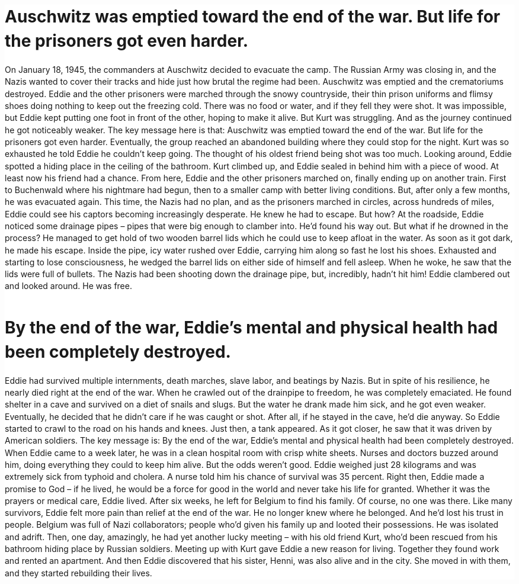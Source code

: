 # Auschwitz was emptied toward the end of the war. But life for the prisoners got even harder.
On January 18, 1945, the commanders at Auschwitz decided to evacuate the camp. The Russian Army was closing in, and the Nazis wanted to cover their tracks and hide just how brutal the regime had been. Auschwitz was emptied and the crematoriums destroyed.
Eddie and the other prisoners were marched through the snowy countryside, their thin prison uniforms and flimsy shoes doing nothing to keep out the freezing cold. There was no food or water, and if they fell they were shot. It was impossible, but Eddie kept putting one foot in front of the other, hoping to make it alive.
But Kurt was struggling. And as the journey continued he got noticeably weaker.
The key message here is that: Auschwitz was emptied toward the end of the war. But life for the prisoners got even harder.
Eventually, the group reached an abandoned building where they could stop for the night. Kurt was so exhausted he told Eddie he couldn’t keep going. The thought of his oldest friend being shot was too much. Looking around, Eddie spotted a hiding place in the ceiling of the bathroom. Kurt climbed up, and Eddie sealed in behind him with a piece of wood. At least now his friend had a chance.
From here, Eddie and the other prisoners marched on, finally ending up on another train. First to Buchenwald where his nightmare had begun, then to a smaller camp with better living conditions. But, after only a few months, he was evacuated again.
This time, the Nazis had no plan, and as the prisoners marched in circles, across hundreds of miles, Eddie could see his captors becoming increasingly desperate. He knew he had to escape. But how?
At the roadside, Eddie noticed some drainage pipes – pipes that were big enough to clamber into. He’d found his way out. But what if he drowned in the process? He managed to get hold of two wooden barrel lids which he could use to keep afloat in the water. As soon as it got dark, he made his escape.
Inside the pipe, icy water rushed over Eddie, carrying him along so fast he lost his shoes. Exhausted and starting to lose consciousness, he wedged the barrel lids on either side of himself and fell asleep. When he woke, he saw that the lids were full of bullets. The Nazis had been shooting down the drainage pipe, but, incredibly, hadn’t hit him! Eddie clambered out and looked around. He was free.

# By the end of the war, Eddie’s mental and physical health had been completely destroyed.
Eddie had survived multiple internments, death marches, slave labor, and beatings by Nazis. But in spite of his resilience, he nearly died right at the end of the war. When he crawled out of the drainpipe to freedom, he was completely emaciated. He found shelter in a cave and survived on a diet of snails and slugs. But the water he drank made him sick, and he got even weaker.
Eventually, he decided that he didn’t care if he was caught or shot. After all, if he stayed in the cave, he’d die anyway. So Eddie started to crawl to the road on his hands and knees.
Just then, a tank appeared. As it got closer, he saw that it was driven by American soldiers.
The key message is: By the end of the war, Eddie’s mental and physical health had been completely destroyed.
When Eddie came to a week later, he was in a clean hospital room with crisp white sheets. Nurses and doctors buzzed around him, doing everything they could to keep him alive. But the odds weren’t good. Eddie weighed just 28 kilograms and was extremely sick from typhoid and cholera. A nurse told him his chance of survival was 35 percent.
Right then, Eddie made a promise to God – if he lived, he would be a force for good in the world and never take his life for granted. Whether it was the prayers or medical care, Eddie lived. After six weeks, he left for Belgium to find his family.
Of course, no one was there. Like many survivors, Eddie felt more pain than relief at the end of the war. He no longer knew where he belonged. And he’d lost his trust in people. Belgium was full of Nazi collaborators; people who’d given his family up and looted their possessions. He was isolated and adrift.
Then, one day, amazingly, he had yet another lucky meeting – with his old friend Kurt, who’d been rescued from his bathroom hiding place by Russian soldiers. Meeting up with Kurt gave Eddie a new reason for living. Together they found work and rented an apartment. And then Eddie discovered that his sister, Henni, was also alive and in the city. She moved in with them, and they started rebuilding their lives.
